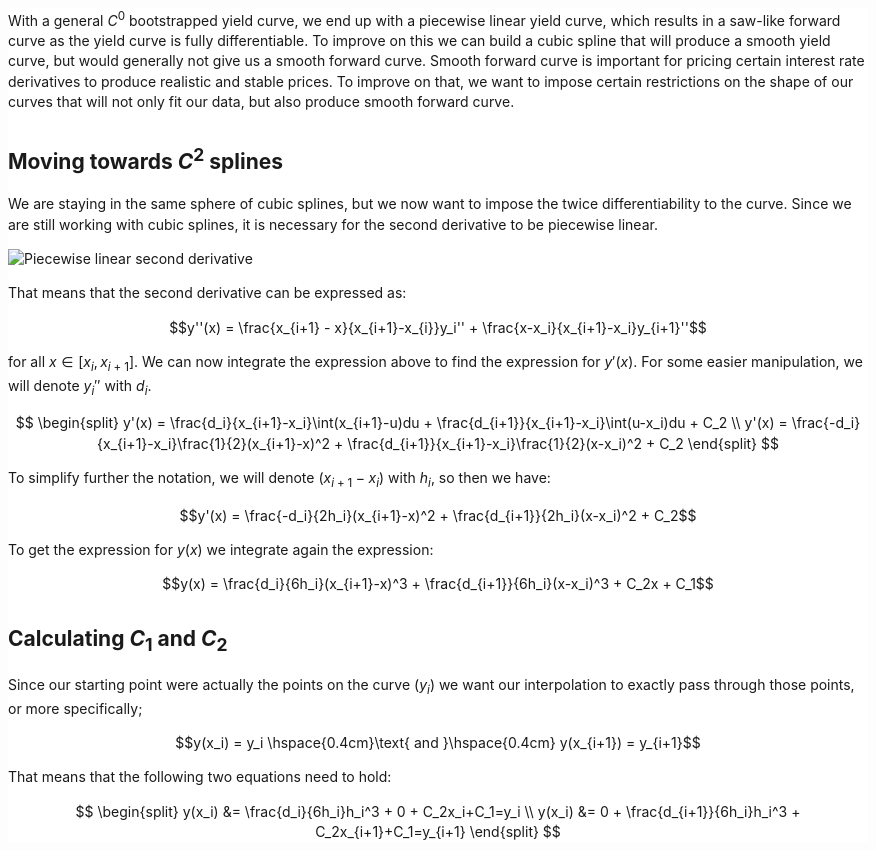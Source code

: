 With a general $C^0$ bootstrapped yield curve, we end up with a piecewise linear yield curve, which results in a saw-like forward curve as the yield curve is fully differentiable. To improve on this we can build a cubic spline that will produce a smooth yield curve, but would generally not give us a smooth forward curve. Smooth forward curve is important for pricing certain interest rate derivatives to produce realistic and stable prices. To improve on that, we want to impose certain restrictions on the shape of our curves that will not only fit our data, but also produce smooth forward curve. 

## Moving towards $C^2$ splines

We are staying in the same sphere of cubic splines, but we now want to impose the twice differentiability to the curve. Since we are still working with cubic splines, it is necessary for the second derivative to be piecewise linear. 

![Piecewise linear second derivative](imgs/piecewise_linear.svg)

That means that the second derivative can be expressed as:

$$y''(x) = \frac{x_{i+1} - x}{x_{i+1}-x_{i}}y_i'' + \frac{x-x_i}{x_{i+1}-x_i}y_{i+1}''$$

for all $x\in[x_i, x_{i+1}]$. We can now integrate the expression above to find the expression for $y'(x)$. For some easier manipulation, we will denote $y_{i}''$ with $d_i$. 

$$
\begin{split}
	y'(x) = \frac{d_i}{x_{i+1}-x_i}\int(x_{i+1}-u)du + \frac{d_{i+1}}{x_{i+1}-x_i}\int(u-x_i)du + C_2 \\
	y'(x) = \frac{-d_i}{x_{i+1}-x_i}\frac{1}{2}(x_{i+1}-x)^2 + \frac{d_{i+1}}{x_{i+1}-x_i}\frac{1}{2}(x-x_i)^2 + C_2
\end{split}
$$

To simplify further the notation, we will denote $(x_{i+1}-x_i)$ with $h_i$, so then we have:

$$y'(x) = \frac{-d_i}{2h_i}(x_{i+1}-x)^2 + \frac{d_{i+1}}{2h_i}(x-x_i)^2 + C_2$$

To get the expression for $y(x)$ we integrate again the expression:

$$y(x) = \frac{d_i}{6h_i}(x_{i+1}-x)^3 + \frac{d_{i+1}}{6h_i}(x-x_i)^3 + C_2x + C_1$$

## Calculating $C_1$ and $C_2$

Since our starting point were actually the points on the curve ($y_i$) we want our interpolation to exactly pass through those points, or more specifically;

$$y(x_i) = y_i \hspace{0.4cm}\text{ and }\hspace{0.4cm} y(x_{i+1}) = y_{i+1}$$

That means that the following two equations need to hold:

$$
\begin{split}
	y(x_i) &= \frac{d_i}{6h_i}h_i^3 + 0 + C_2x_i+C_1=y_i \\
	y(x_i) &= 0 + \frac{d_{i+1}}{6h_i}h_i^3 + C_2x_{i+1}+C_1=y_{i+1}
\end{split}
$$
